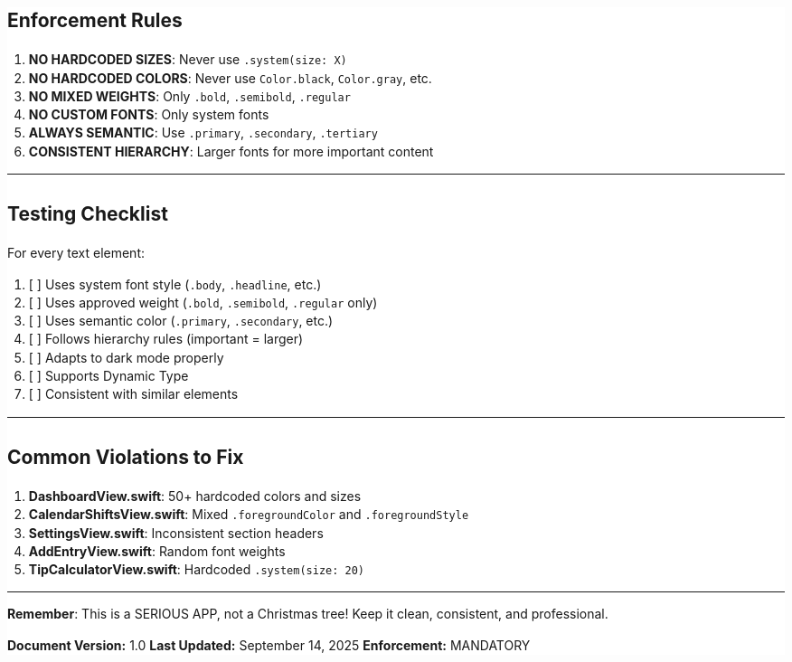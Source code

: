 
## Enforcement Rules

1. **NO HARDCODED SIZES**: Never use `.system(size: X)`
2. **NO HARDCODED COLORS**: Never use `Color.black`, `Color.gray`, etc.
3. **NO MIXED WEIGHTS**: Only `.bold`, `.semibold`, `.regular`
4. **NO CUSTOM FONTS**: Only system fonts
5. **ALWAYS SEMANTIC**: Use `.primary`, `.secondary`, `.tertiary`
6. **CONSISTENT HIERARCHY**: Larger fonts for more important content

---

## Testing Checklist

For every text element:
1. [ ] Uses system font style (`.body`, `.headline`, etc.)
2. [ ] Uses approved weight (`.bold`, `.semibold`, `.regular` only)
3. [ ] Uses semantic color (`.primary`, `.secondary`, etc.)
4. [ ] Follows hierarchy rules (important = larger)
5. [ ] Adapts to dark mode properly
6. [ ] Supports Dynamic Type
7. [ ] Consistent with similar elements

---

## Common Violations to Fix

1. **DashboardView.swift**: 50+ hardcoded colors and sizes
2. **CalendarShiftsView.swift**: Mixed `.foregroundColor` and `.foregroundStyle`
3. **SettingsView.swift**: Inconsistent section headers
4. **AddEntryView.swift**: Random font weights
5. **TipCalculatorView.swift**: Hardcoded `.system(size: 20)`

---

**Remember**: This is a SERIOUS APP, not a Christmas tree! Keep it clean, consistent, and professional.

**Document Version:** 1.0
**Last Updated:** September 14, 2025
**Enforcement:** MANDATORY